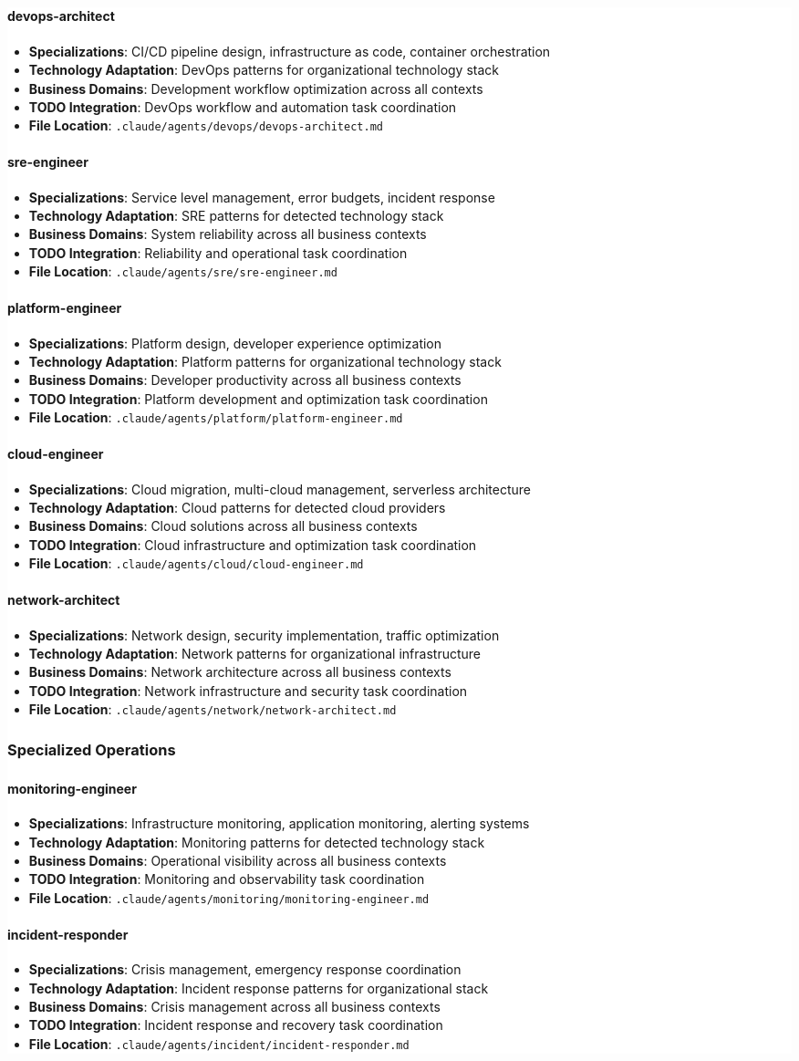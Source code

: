 #### **devops-architect**
- **Specializations**: CI/CD pipeline design, infrastructure as code, container orchestration
- **Technology Adaptation**: DevOps patterns for organizational technology stack
- **Business Domains**: Development workflow optimization across all contexts
- **TODO Integration**: DevOps workflow and automation task coordination
- **File Location**: `.claude/agents/devops/devops-architect.md`

#### **sre-engineer**
- **Specializations**: Service level management, error budgets, incident response
- **Technology Adaptation**: SRE patterns for detected technology stack
- **Business Domains**: System reliability across all business contexts
- **TODO Integration**: Reliability and operational task coordination
- **File Location**: `.claude/agents/sre/sre-engineer.md`

#### **platform-engineer**
- **Specializations**: Platform design, developer experience optimization
- **Technology Adaptation**: Platform patterns for organizational technology stack
- **Business Domains**: Developer productivity across all business contexts
- **TODO Integration**: Platform development and optimization task coordination
- **File Location**: `.claude/agents/platform/platform-engineer.md`

#### **cloud-engineer**
- **Specializations**: Cloud migration, multi-cloud management, serverless architecture
- **Technology Adaptation**: Cloud patterns for detected cloud providers
- **Business Domains**: Cloud solutions across all business contexts
- **TODO Integration**: Cloud infrastructure and optimization task coordination
- **File Location**: `.claude/agents/cloud/cloud-engineer.md`

#### **network-architect**
- **Specializations**: Network design, security implementation, traffic optimization
- **Technology Adaptation**: Network patterns for organizational infrastructure
- **Business Domains**: Network architecture across all business contexts
- **TODO Integration**: Network infrastructure and security task coordination
- **File Location**: `.claude/agents/network/network-architect.md`

### **Specialized Operations**

#### **monitoring-engineer**
- **Specializations**: Infrastructure monitoring, application monitoring, alerting systems
- **Technology Adaptation**: Monitoring patterns for detected technology stack
- **Business Domains**: Operational visibility across all business contexts
- **TODO Integration**: Monitoring and observability task coordination
- **File Location**: `.claude/agents/monitoring/monitoring-engineer.md`

#### **incident-responder**
- **Specializations**: Crisis management, emergency response coordination
- **Technology Adaptation**: Incident response patterns for organizational stack
- **Business Domains**: Crisis management across all business contexts
- **TODO Integration**: Incident response and recovery task coordination
- **File Location**: `.claude/agents/incident/incident-responder.md`
